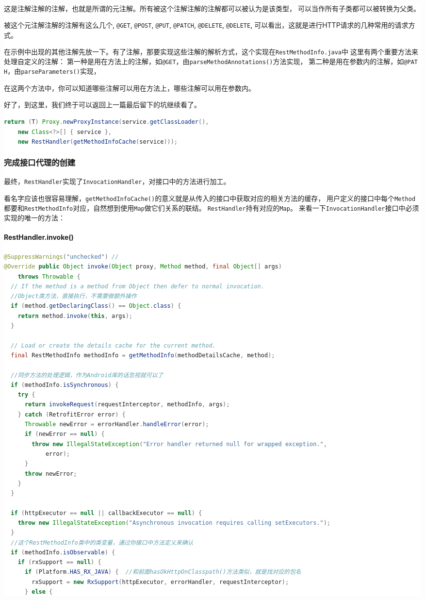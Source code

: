 这是注解注解的注解，也就是所谓的元注解。所有被这个注解注解的注解都可以被认为是该类型，
可以当作所有子类都可以被转换为父类。

被这个元注解注解的注解有这么几个, `@GET`, `@POST`, `@PUT`, `@PATCH`, `@DELETE`, `@DELETE`,
可以看出，这就是进行HTTP请求的几种常用的请求方式。

在示例中出现的其他注解先放一下。有了注解，那要实现这些注解的解析方式，这个实现在`RestMethodInfo.java`中
这里有两个重要方法来处理自定义的注解：
第一种是用在方法上的注解，如`@GET`，由`parseMethodAnnotations()`方法实现，
第二种是用在参数内的注解，如`@PATH`，由`parseParameters()`实现，

在这两个方法中，你可以知道哪些注解可以用在方法上，哪些注解可以用在参数内。

好了，到这里，我们终于可以返回上一篇最后留下的坑继续看了。

~~~java
return (T) Proxy.newProxyInstance(service.getClassLoader(), 
    new Class<?>[] { service },
    new RestHandler(getMethodInfoCache(service)));
~~~

### 完成接口代理的创建

最终，`RestHandler`实现了`InvocationHandler`，对接口中的方法进行加工。

看名字应该也很容易理解，`getMethodInfoCache()`的意义就是从传入的接口中获取对应的相关方法的缓存，
用户定义的接口中每个`Method`都要和`RestMethodInfo`对应，自然想到使用`Map`做它们关系的联结。
`RestHandler`持有对应的`Map`。
来看一下`InvocationHandler`接口中必须实现的唯一的方法：

#### RestHandler.invoke()

~~~java
@SuppressWarnings("unchecked") //
@Override public Object invoke(Object proxy, Method method, final Object[] args)
    throws Throwable {
  // If the method is a method from Object then defer to normal invocation.
  //Object类方法，直接执行，不需要做额外操作
  if (method.getDeclaringClass() == Object.class) {
    return method.invoke(this, args);
  }

  // Load or create the details cache for the current method.
  final RestMethodInfo methodInfo = getMethodInfo(methodDetailsCache, method);

  //同步方法的处理逻辑，作为Android库的话忽视就可以了
  if (methodInfo.isSynchronous) {
    try {
      return invokeRequest(requestInterceptor, methodInfo, args);
    } catch (RetrofitError error) {
      Throwable newError = errorHandler.handleError(error);
      if (newError == null) {
        throw new IllegalStateException("Error handler returned null for wrapped exception.",
            error);
      }
      throw newError;
    }
  }

  if (httpExecutor == null || callbackExecutor == null) {
    throw new IllegalStateException("Asynchronous invocation requires calling setExecutors.");
  }
  //这个RestMethodInfo类中的类变量，通过你接口中方法定义来确认
  if (methodInfo.isObservable) {
    if (rxSupport == null) { 
      if (Platform.HAS_RX_JAVA) {  //和前面hasOkHttpOnClasspath()方法类似，就是找对应的包名
        rxSupport = new RxSupport(httpExecutor, errorHandler, requestInterceptor);
      } else {
~~~